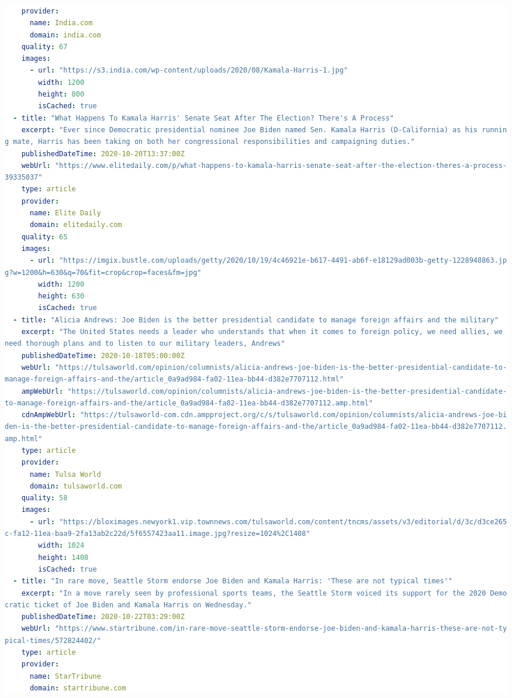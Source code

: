 ```yaml
    provider:
      name: India.com
      domain: india.com
    quality: 67
    images:
      - url: "https://s3.india.com/wp-content/uploads/2020/08/Kamala-Harris-1.jpg"
        width: 1200
        height: 800
        isCached: true
  - title: "What Happens To Kamala Harris' Senate Seat After The Election? There's A Process"
    excerpt: "Ever since Democratic presidential nominee Joe Biden named Sen. Kamala Harris (D-California) as his running mate, Harris has been taking on both her congressional responsibilities and campaigning duties."
    publishedDateTime: 2020-10-20T13:37:00Z
    webUrl: "https://www.elitedaily.com/p/what-happens-to-kamala-harris-senate-seat-after-the-election-theres-a-process-39335037"
    type: article
    provider:
      name: Elite Daily
      domain: elitedaily.com
    quality: 65
    images:
      - url: "https://imgix.bustle.com/uploads/getty/2020/10/19/4c46921e-b617-4491-ab6f-e18129ad003b-getty-1228948863.jpg?w=1200&h=630&q=70&fit=crop&crop=faces&fm=jpg"
        width: 1200
        height: 630
        isCached: true
  - title: "Alicia Andrews: Joe Biden is the better presidential candidate to manage foreign affairs and the military"
    excerpt: "The United States needs a leader who understands that when it comes to foreign policy, we need allies, we need thorough plans and to listen to our military leaders, Andrews"
    publishedDateTime: 2020-10-18T05:00:00Z
    webUrl: "https://tulsaworld.com/opinion/columnists/alicia-andrews-joe-biden-is-the-better-presidential-candidate-to-manage-foreign-affairs-and-the/article_0a9ad984-fa02-11ea-bb44-d382e7707112.html"
    ampWebUrl: "https://tulsaworld.com/opinion/columnists/alicia-andrews-joe-biden-is-the-better-presidential-candidate-to-manage-foreign-affairs-and-the/article_0a9ad984-fa02-11ea-bb44-d382e7707112.amp.html"
    cdnAmpWebUrl: "https://tulsaworld-com.cdn.ampproject.org/c/s/tulsaworld.com/opinion/columnists/alicia-andrews-joe-biden-is-the-better-presidential-candidate-to-manage-foreign-affairs-and-the/article_0a9ad984-fa02-11ea-bb44-d382e7707112.amp.html"
    type: article
    provider:
      name: Tulsa World
      domain: tulsaworld.com
    quality: 58
    images:
      - url: "https://bloximages.newyork1.vip.townnews.com/tulsaworld.com/content/tncms/assets/v3/editorial/d/3c/d3ce265c-fa12-11ea-baa9-2fa13ab2c22d/5f6557423aa11.image.jpg?resize=1024%2C1408"
        width: 1024
        height: 1408
        isCached: true
  - title: "In rare move, Seattle Storm endorse Joe Biden and Kamala Harris: 'These are not typical times'"
    excerpt: "In a move rarely seen by professional sports teams, the Seattle Storm voiced its support for the 2020 Democratic ticket of Joe Biden and Kamala Harris on Wednesday."
    publishedDateTime: 2020-10-22T03:29:00Z
    webUrl: "https://www.startribune.com/in-rare-move-seattle-storm-endorse-joe-biden-and-kamala-harris-these-are-not-typical-times/572824402/"
    type: article
    provider:
      name: StarTribune
      domain: startribune.com
```